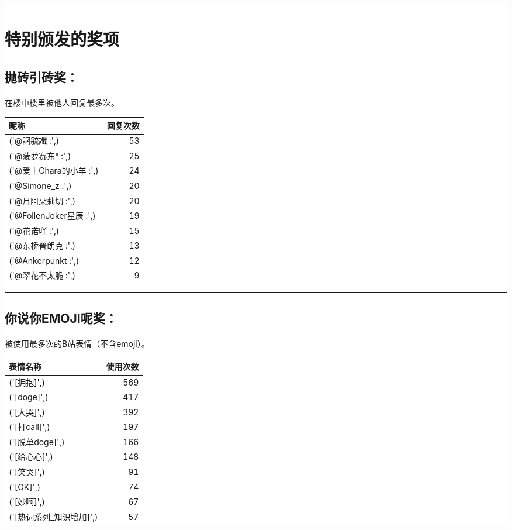 
-----

# 特别颁发的奖项

## 抛砖引砖奖：

在楼中楼里被他人回复最多次。

| 昵称                    |   回复次数 |
|:----------------------|-------:|
| ('@誷毓讖 :',)           |     53 |
| ('@菠萝赛东° :',)         |     25 |
| ('@爱上Chara的小羊 :',)    |     24 |
| ('@Simone_z :',)      |     20 |
| ('@月阿朵莉切 :',)         |     20 |
| ('@FollenJoker星辰 :',) |     19 |
| ('@花诺吖 :',)           |     15 |
| ('@东桥普朗克 :',)         |     13 |
| ('@Ankerpunkt :',)    |     12 |
| ('@翠花不太脆 :',)         |      9 |

-----

## 你说你EMOJI呢奖：

被使用最多次的B站表情（不含emoji）。

| 表情名称             |   使用次数 |
|:-----------------|-------:|
| ('[拥抱]',)        |    569 |
| ('[doge]',)      |    417 |
| ('[大哭]',)        |    392 |
| ('[打call]',)     |    197 |
| ('[脱单doge]',)    |    166 |
| ('[给心心]',)       |    148 |
| ('[笑哭]',)        |     91 |
| ('[OK]',)        |     74 |
| ('[妙啊]',)        |     67 |
| ('[热词系列_知识增加]',) |     57 |
